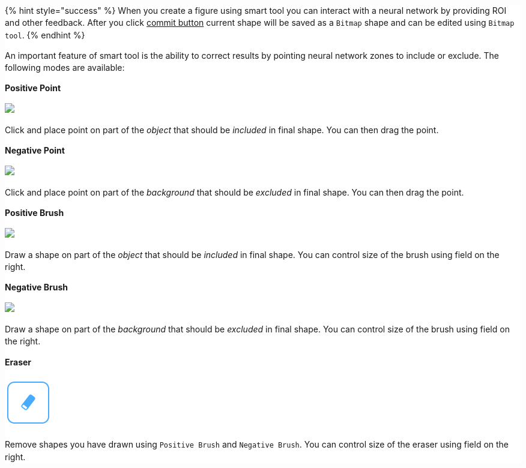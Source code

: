 {% hint style="success" %}
When you create a figure using smart tool you can interact with a neural network by providing ROI and other feedback. After you click [commit button](instruments.md#commit-button) current shape will be saved as a `Bitmap` shape and can be edited using `Bitmap tool`.
{% endhint %}

An important feature of smart tool is the ability to correct results by pointing neural network zones to include or exclude. The following modes are available:

**Positive Point**

![](../../assets/legacy/annotation/tools/smart-point-yes.png)

Click and place point on part of the _object_ that should be _included_ in final shape. You can then drag the point.

**Negative Point**

![](../../assets/legacy/annotation/tools/smart-point-no.png)

Click and place point on part of the _background_ that should be _excluded_ in final shape. You can then drag the point.

**Positive Brush**

![](../../assets/legacy/annotation/tools/smart-brush-yes.png)

Draw a shape on part of the _object_ that should be _included_ in final shape. You can control size of the brush using field on the right.

**Negative Brush**

![](../../assets/legacy/annotation/tools/smart-brush-no.png)

Draw a shape on part of the _background_ that should be _excluded_ in final shape. You can control size of the brush using field on the right.

**Eraser**

![](<../../assets/legacy/annotation/tools/erase (1).png>)

Remove shapes you have drawn using `Positive Brush` and `Negative Brush`. You can control size of the eraser using field on the right.
